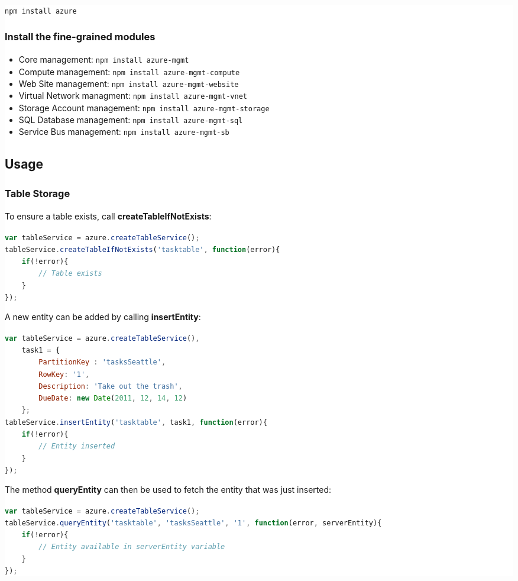 ```
npm install azure
```

### Install the fine-grained modules

* Core management: ``npm install azure-mgmt``
* Compute management: ``npm install azure-mgmt-compute``
* Web Site management: ``npm install azure-mgmt-website``
* Virtual Network managment: ``npm install azure-mgmt-vnet``
* Storage Account management: ``npm install azure-mgmt-storage``
* SQL Database management: ``npm install azure-mgmt-sql``
* Service Bus management: ``npm install azure-mgmt-sb``

## Usage

### Table Storage

To ensure a table exists, call **createTableIfNotExists**:

```Javascript
var tableService = azure.createTableService();
tableService.createTableIfNotExists('tasktable', function(error){
    if(!error){
        // Table exists
    }
});
```
A new entity can be added by calling **insertEntity**:

```Javascript
var tableService = azure.createTableService(),
    task1 = {
        PartitionKey : 'tasksSeattle',
        RowKey: '1',
        Description: 'Take out the trash',
        DueDate: new Date(2011, 12, 14, 12)
    };
tableService.insertEntity('tasktable', task1, function(error){
    if(!error){
        // Entity inserted
    }
});
```

The method **queryEntity** can then be used to fetch the entity that was just inserted:

```Javascript
var tableService = azure.createTableService();
tableService.queryEntity('tasktable', 'tasksSeattle', '1', function(error, serverEntity){
    if(!error){
        // Entity available in serverEntity variable
    }
});
```
